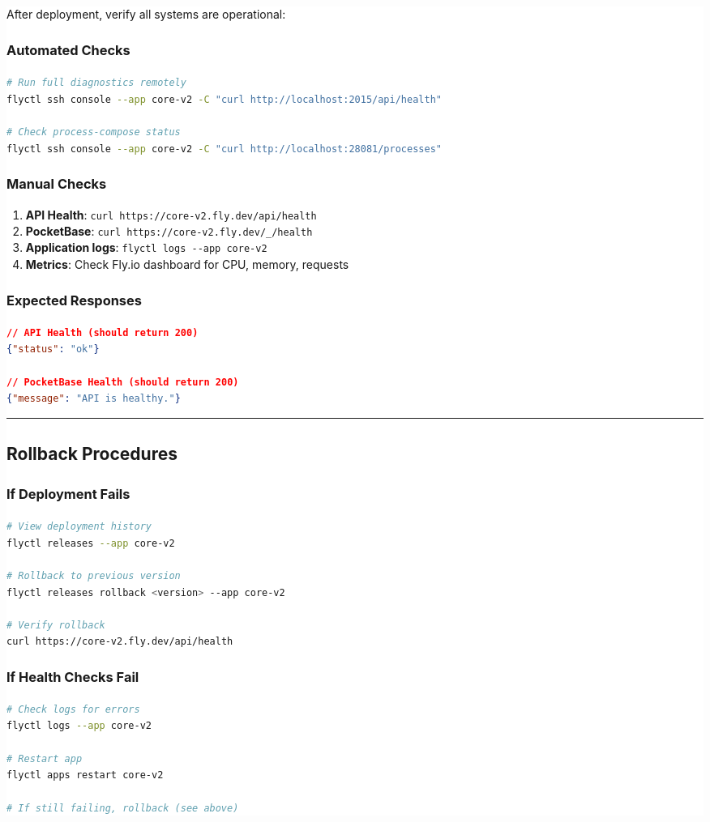 After deployment, verify all systems are operational:

### Automated Checks

```bash
# Run full diagnostics remotely
flyctl ssh console --app core-v2 -C "curl http://localhost:2015/api/health"

# Check process-compose status
flyctl ssh console --app core-v2 -C "curl http://localhost:28081/processes"
```

### Manual Checks

1. **API Health**: `curl https://core-v2.fly.dev/api/health`
2. **PocketBase**: `curl https://core-v2.fly.dev/_/health`
3. **Application logs**: `flyctl logs --app core-v2`
4. **Metrics**: Check Fly.io dashboard for CPU, memory, requests

### Expected Responses

```json
// API Health (should return 200)
{"status": "ok"}

// PocketBase Health (should return 200)
{"message": "API is healthy."}
```

---

## Rollback Procedures

### If Deployment Fails

```bash
# View deployment history
flyctl releases --app core-v2

# Rollback to previous version
flyctl releases rollback <version> --app core-v2

# Verify rollback
curl https://core-v2.fly.dev/api/health
```

### If Health Checks Fail

```bash
# Check logs for errors
flyctl logs --app core-v2

# Restart app
flyctl apps restart core-v2

# If still failing, rollback (see above)
```
